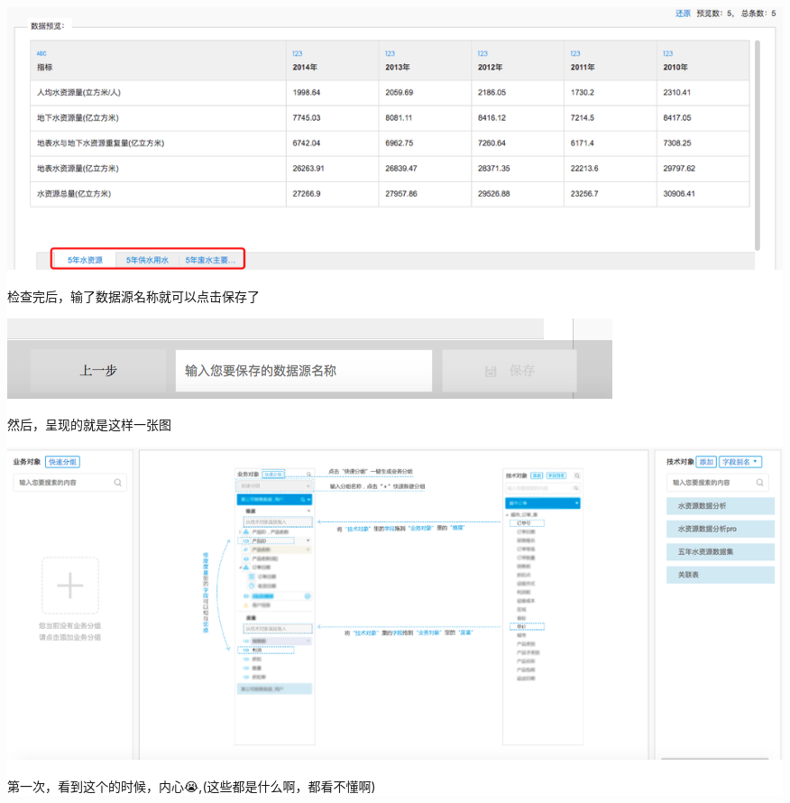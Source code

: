 ![image-20180511173137941](../images/image-20180511173137941.png)



检查完后，输了数据源名称就可以点击保存了

![image-20180511173241949](../images/image-20180511173241949.png)





然后，呈现的就是这样一张图

![image-20180511173845179](../images/image-20180511173845179.png)



第一次，看到这个的时候，内心😭,(这些都是什么啊，都看不懂啊)
